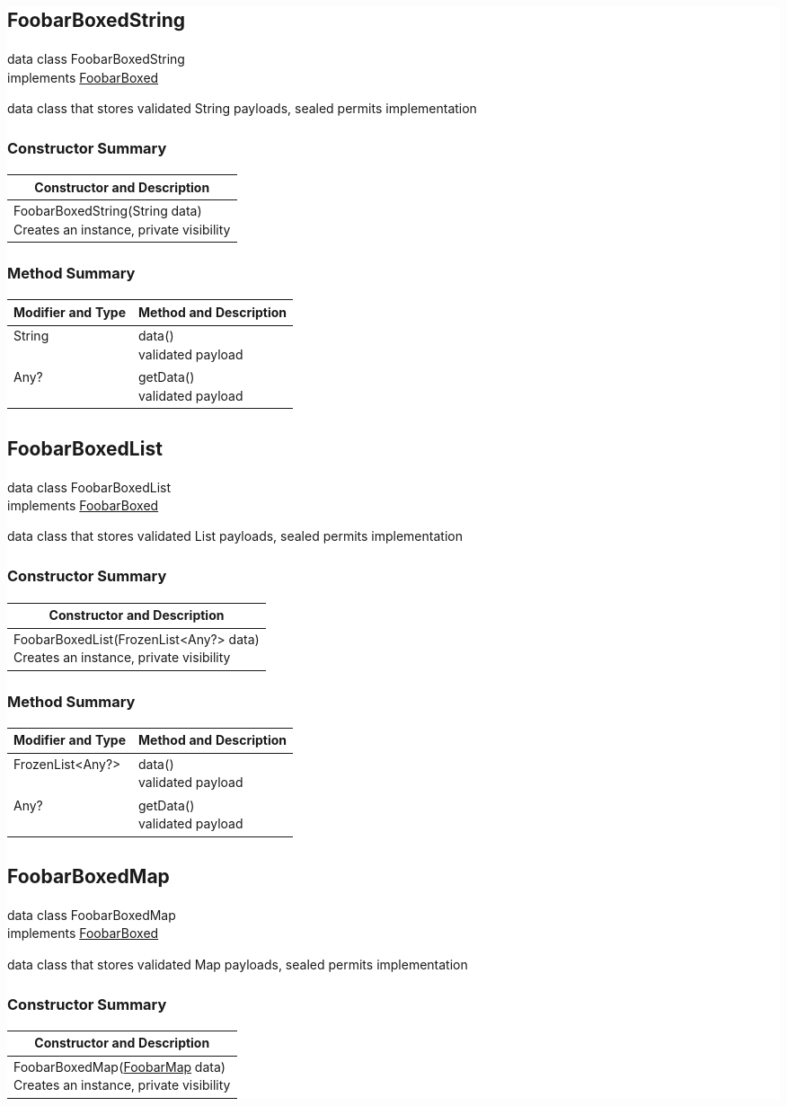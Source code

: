 ## FoobarBoxedString
data class FoobarBoxedString<br>
implements [FoobarBoxed](#foobarboxed)

data class that stores validated String payloads, sealed permits implementation

### Constructor Summary
| Constructor and Description |
| --------------------------- |
| FoobarBoxedString(String data)<br>Creates an instance, private visibility |

### Method Summary
| Modifier and Type | Method and Description |
| ----------------- | ---------------------- |
| String | data()<br>validated payload |
| Any? | getData()<br>validated payload |

## FoobarBoxedList
data class FoobarBoxedList<br>
implements [FoobarBoxed](#foobarboxed)

data class that stores validated List payloads, sealed permits implementation

### Constructor Summary
| Constructor and Description |
| --------------------------- |
| FoobarBoxedList(FrozenList<Any?> data)<br>Creates an instance, private visibility |

### Method Summary
| Modifier and Type | Method and Description |
| ----------------- | ---------------------- |
| FrozenList<Any?> | data()<br>validated payload |
| Any? | getData()<br>validated payload |

## FoobarBoxedMap
data class FoobarBoxedMap<br>
implements [FoobarBoxed](#foobarboxed)

data class that stores validated Map payloads, sealed permits implementation

### Constructor Summary
| Constructor and Description |
| --------------------------- |
| FoobarBoxedMap([FoobarMap](#foobarmap) data)<br>Creates an instance, private visibility |
